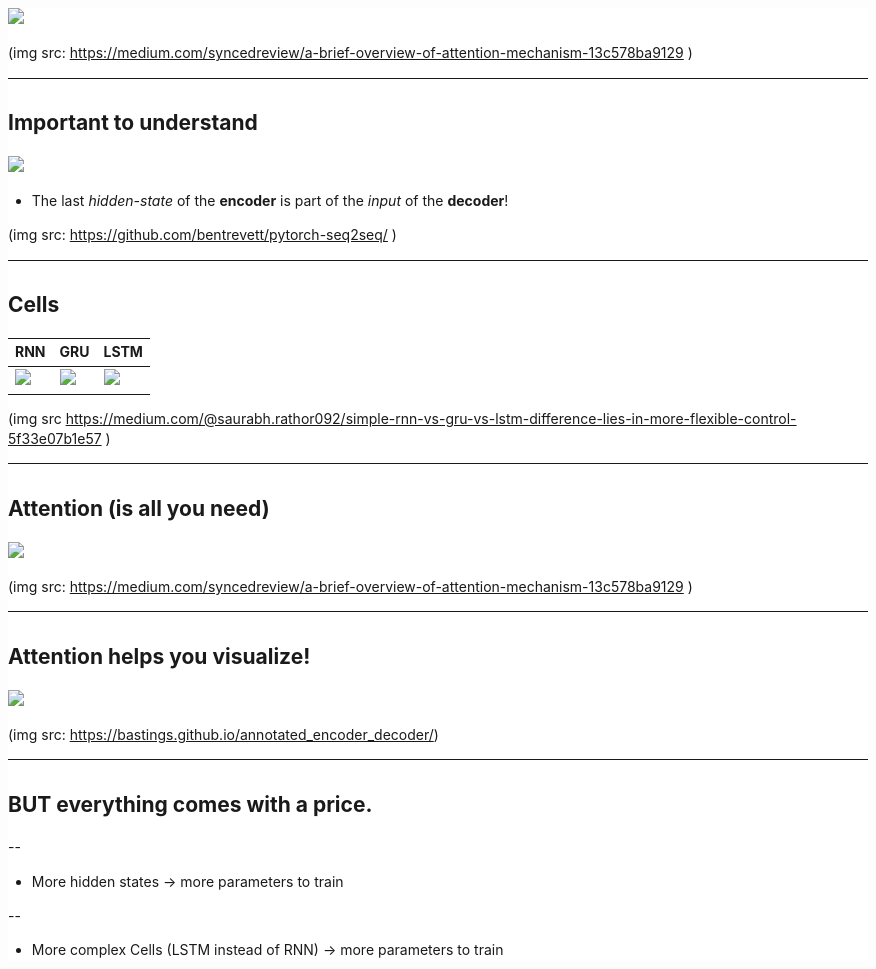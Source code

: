 ![](https://cdn-images-1.medium.com/max/800/0*VwQyyHLPDgEWSD-2.)

(img src: https://medium.com/syncedreview/a-brief-overview-of-attention-mechanism-13c578ba9129 )

---

## Important to understand

![](https://github.com/bentrevett/pytorch-seq2seq/raw/61157fe51246a68db40dbff69adcd839abcaee05/assets/seq2seq1.png)

- The last *hidden-state* of the **encoder** is part of the *input* of the **decoder**!

(img src: https://github.com/bentrevett/pytorch-seq2seq/ )

---

## Cells

RNN  | GRU  | LSTM
---- | ---- | -----
![](https://cdn-images-1.medium.com/max/400/1*28XR1ajfW1WuTOkjpOc9xA.png) | ![](https://cdn-images-1.medium.com/max/400/1*GSZ0ZQZPvcWmTVatAeOiIw.png) | ![](https://cdn-images-1.medium.com/max/600/1*ZX2mVCwMIOhftEaf4FTOYQ.png)

(img src https://medium.com/@saurabh.rathor092/simple-rnn-vs-gru-vs-lstm-difference-lies-in-more-flexible-control-5f33e07b1e57 )

---

## Attention (is all you need)

<img src="https://cdn-images-1.medium.com/max/800/0*VrRTrruwf2BtW4t5." width="50%">

(img src: https://medium.com/syncedreview/a-brief-overview-of-attention-mechanism-13c578ba9129 )

---

## Attention helps you visualize!

![](https://bastings.github.io/annotated_encoder_decoder/images/output_66_1.png)

(img src: https://bastings.github.io/annotated_encoder_decoder/)


---

## BUT everything comes with a price.

--

- More hidden states -> more parameters to train

--

- More complex Cells (LSTM instead of RNN) -> more parameters to train
